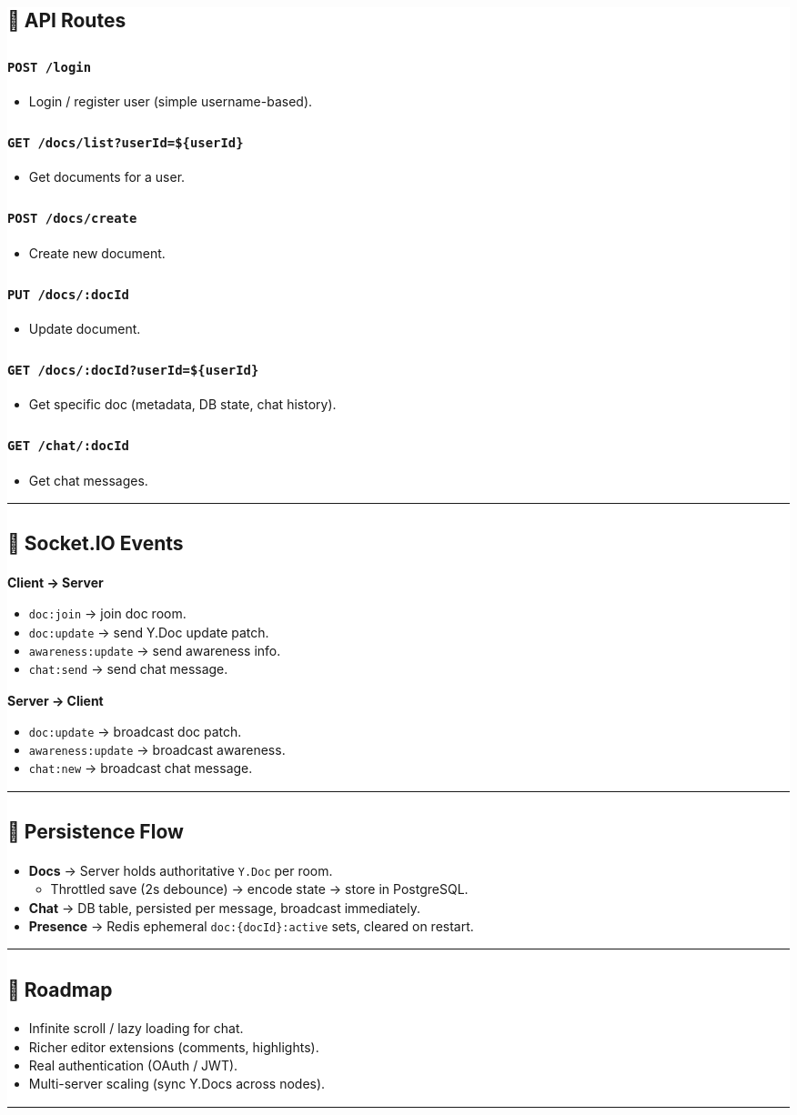 
## 📡 API Routes

### `POST /login`
- Login / register user (simple username-based).

### `GET /docs/list?userId=${userId}`
- Get documents for a user.

### `POST /docs/create`
- Create new document.

### `PUT /docs/:docId`
- Update document.


### `GET /docs/:docId?userId=${userId}`
- Get specific doc (metadata, DB state, chat history).  

### `GET /chat/:docId`
- Get chat messages.  

---

## 🔗 Socket.IO Events

**Client → Server**
- `doc:join` → join doc room.  
- `doc:update` → send Y.Doc update patch.  
- `awareness:update` → send awareness info.  
- `chat:send` → send chat message.  

**Server → Client**
- `doc:update` → broadcast doc patch.  
- `awareness:update` → broadcast awareness.  
- `chat:new` → broadcast chat message.  

---

## 💾 Persistence Flow

- **Docs** → Server holds authoritative `Y.Doc` per room.  
  - Throttled save (2s debounce) → encode state → store in PostgreSQL.  
- **Chat** → DB table, persisted per message, broadcast immediately.  
- **Presence** → Redis ephemeral `doc:{docId}:active` sets, cleared on restart.  

---

## 🚀 Roadmap
- Infinite scroll / lazy loading for chat.  
- Richer editor extensions (comments, highlights).  
- Real authentication (OAuth / JWT).  
- Multi-server scaling (sync Y.Docs across nodes).  

---
